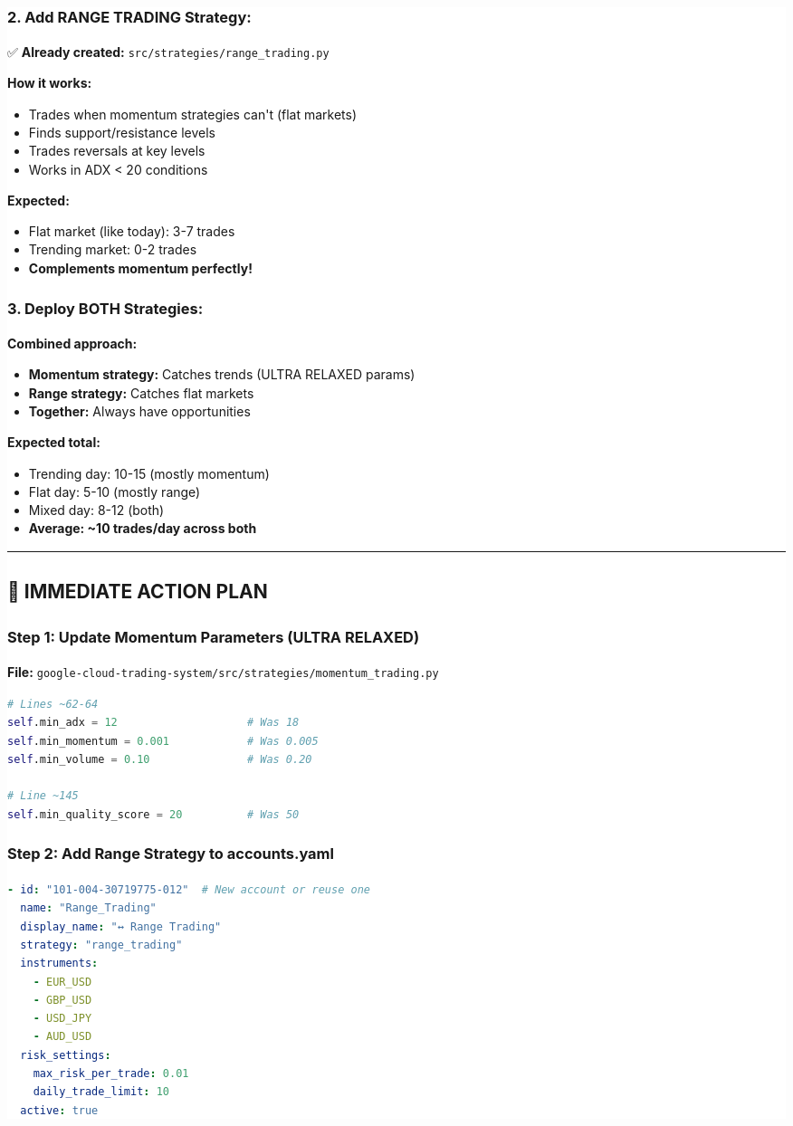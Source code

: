 ### **2. Add RANGE TRADING Strategy:**

✅ **Already created:** `src/strategies/range_trading.py`

**How it works:**
- Trades when momentum strategies can't (flat markets)
- Finds support/resistance levels
- Trades reversals at key levels
- Works in ADX < 20 conditions

**Expected:**
- Flat market (like today): 3-7 trades
- Trending market: 0-2 trades
- **Complements momentum perfectly!**

### **3. Deploy BOTH Strategies:**

**Combined approach:**
- **Momentum strategy:** Catches trends (ULTRA RELAXED params)
- **Range strategy:** Catches flat markets
- **Together:** Always have opportunities

**Expected total:**
- Trending day: 10-15 (mostly momentum)
- Flat day: 5-10 (mostly range)
- Mixed day: 8-12 (both)
- **Average: ~10 trades/day across both**

---

## 🚀 IMMEDIATE ACTION PLAN

### Step 1: Update Momentum Parameters (ULTRA RELAXED)

**File:** `google-cloud-trading-system/src/strategies/momentum_trading.py`

```python
# Lines ~62-64
self.min_adx = 12                    # Was 18
self.min_momentum = 0.001            # Was 0.005
self.min_volume = 0.10               # Was 0.20

# Line ~145
self.min_quality_score = 20          # Was 50
```

### Step 2: Add Range Strategy to accounts.yaml

```yaml
- id: "101-004-30719775-012"  # New account or reuse one
  name: "Range_Trading"
  display_name: "↔️ Range Trading"
  strategy: "range_trading"
  instruments:
    - EUR_USD
    - GBP_USD
    - USD_JPY
    - AUD_USD
  risk_settings:
    max_risk_per_trade: 0.01
    daily_trade_limit: 10
  active: true
```
